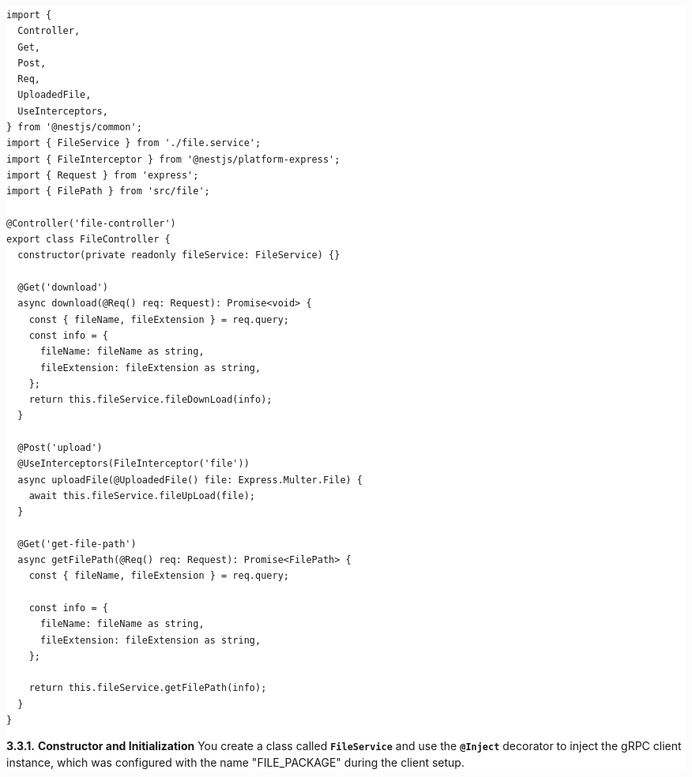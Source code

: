 ```tsx
import {
  Controller,
  Get,
  Post,
  Req,
  UploadedFile,
  UseInterceptors,
} from '@nestjs/common';
import { FileService } from './file.service';
import { FileInterceptor } from '@nestjs/platform-express';
import { Request } from 'express';
import { FilePath } from 'src/file';

@Controller('file-controller')
export class FileController {
  constructor(private readonly fileService: FileService) {}

  @Get('download')
  async download(@Req() req: Request): Promise<void> {
    const { fileName, fileExtension } = req.query;
    const info = {
      fileName: fileName as string,
      fileExtension: fileExtension as string,
    };
    return this.fileService.fileDownLoad(info);
  }

  @Post('upload')
  @UseInterceptors(FileInterceptor('file'))
  async uploadFile(@UploadedFile() file: Express.Multer.File) {
    await this.fileService.fileUpLoad(file);
  }

  @Get('get-file-path')
  async getFilePath(@Req() req: Request): Promise<FilePath> {
    const { fileName, fileExtension } = req.query;

    const info = {
      fileName: fileName as string,
      fileExtension: fileExtension as string,
    };

    return this.fileService.getFilePath(info);
  }
}
```

**3.3.1.** **Constructor and Initialization**
You create a class called **`FileService`** and use the **`@Inject`** decorator to inject the gRPC client instance, which was configured with the name "FILE_PACKAGE" during the client setup.
